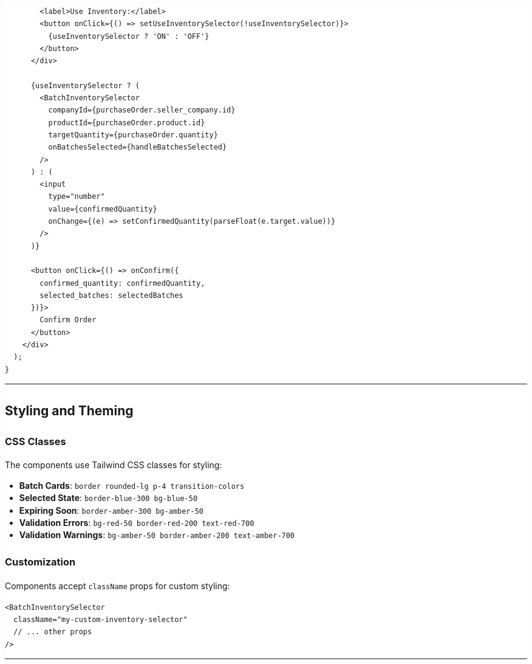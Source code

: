 ```tsx
        <label>Use Inventory:</label>
        <button onClick={() => setUseInventorySelector(!useInventorySelector)}>
          {useInventorySelector ? 'ON' : 'OFF'}
        </button>
      </div>

      {useInventorySelector ? (
        <BatchInventorySelector
          companyId={purchaseOrder.seller_company.id}
          productId={purchaseOrder.product.id}
          targetQuantity={purchaseOrder.quantity}
          onBatchesSelected={handleBatchesSelected}
        />
      ) : (
        <input
          type="number"
          value={confirmedQuantity}
          onChange={(e) => setConfirmedQuantity(parseFloat(e.target.value))}
        />
      )}

      <button onClick={() => onConfirm({ 
        confirmed_quantity: confirmedQuantity,
        selected_batches: selectedBatches 
      })}>
        Confirm Order
      </button>
    </div>
  );
}
```

---

## Styling and Theming

### CSS Classes

The components use Tailwind CSS classes for styling:

- **Batch Cards**: `border rounded-lg p-4 transition-colors`
- **Selected State**: `border-blue-300 bg-blue-50`
- **Expiring Soon**: `border-amber-300 bg-amber-50`
- **Validation Errors**: `bg-red-50 border-red-200 text-red-700`
- **Validation Warnings**: `bg-amber-50 border-amber-200 text-amber-700`

### Customization

Components accept `className` props for custom styling:

```tsx
<BatchInventorySelector
  className="my-custom-inventory-selector"
  // ... other props
/>
```

---